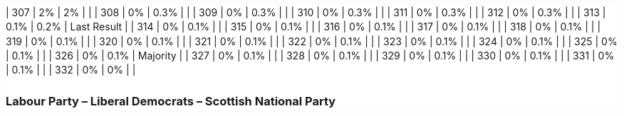 | 307 | 2% | 2% |  |
| 308 | 0% | 0.3% |  |
| 309 | 0% | 0.3% |  |
| 310 | 0% | 0.3% |  |
| 311 | 0% | 0.3% |  |
| 312 | 0% | 0.3% |  |
| 313 | 0.1% | 0.2% | Last Result |
| 314 | 0% | 0.1% |  |
| 315 | 0% | 0.1% |  |
| 316 | 0% | 0.1% |  |
| 317 | 0% | 0.1% |  |
| 318 | 0% | 0.1% |  |
| 319 | 0% | 0.1% |  |
| 320 | 0% | 0.1% |  |
| 321 | 0% | 0.1% |  |
| 322 | 0% | 0.1% |  |
| 323 | 0% | 0.1% |  |
| 324 | 0% | 0.1% |  |
| 325 | 0% | 0.1% |  |
| 326 | 0% | 0.1% | Majority |
| 327 | 0% | 0.1% |  |
| 328 | 0% | 0.1% |  |
| 329 | 0% | 0.1% |  |
| 330 | 0% | 0.1% |  |
| 331 | 0% | 0.1% |  |
| 332 | 0% | 0% |  |

### Labour Party – Liberal Democrats – Scottish National Party
